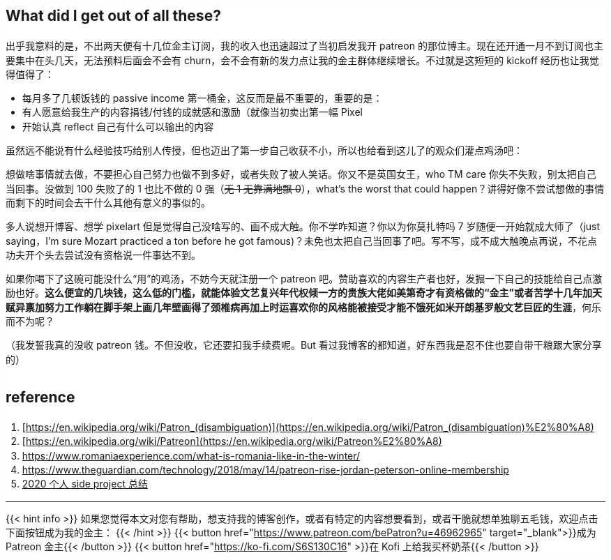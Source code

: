 ## **What did I get out of all these?**

出乎我意料的是，不出两天便有十几位金主订阅，我的收入也迅速超过了当初启发我开 patreon 的那位博主。现在还开通一月不到订阅也主要集中在头几天，无法预料后面会不会有 churn，会不会有新的发力点让我的金主群体继续增长。不过就是这短短的 kickoff 经历也让我觉得值得了：

- 每月多了几顿饭钱的 passive income 第一桶金，这反而是最不重要的，重要的是：
- 有人愿意给我生产的内容捐钱/付钱的成就感和激励（就像当初卖出第一幅 Pixel
- 开始认真 reflect 自己有什么可以输出的内容

虽然远不能说有什么经验技巧给别人传授，但也迈出了第一步自己收获不小，所以也给看到这儿了的观众们灌点鸡汤吧：

想做啥事情就去做，不要担心自己努力也做不到多好，或者失败了被人笑话。你又不是英国女王，who TM care 你失不失败，别太把自己当回事。没做到 100 失败了的 1 也比不做的 0 强（~~无 1 无靠满地飘 0~~），what’s the worst that could happen？讲得好像不尝试想做的事情而剩下的时间会去干什么其他有意义的事似的。

多人说想开博客、想学 pixelart 但是觉得自己没啥写的、画不成大触。你不学咋知道？你以为你莫扎特吗 7 岁随便一开始就成大师了（just saying，I’m sure Mozart practiced a ton before he got famous)？未免也太把自己当回事了吧。写不写，成不成大触晚点再说，不花点功夫开个头去尝试没有资格说一件事达不到。

如果你喝下了这碗可能没什么“用”的鸡汤，不妨今天就注册一个 patreon 吧。赞助喜欢的内容生产者也好，发掘一下自己的技能给自己点激励也好。**这么便宜的几块钱，这么低的门槛，就能体验文艺复兴年代权倾一方的贵族大佬如美第奇才有资格做的“金主”或者苦学十几年加天赋异禀加努力工作躺在脚手架上画几年壁画得了颈椎病再加上时运喜欢你的风格能被接受才能不饿死如米开朗基罗般文艺巨匠的生涯**，何乐而不为呢？

（我发誓我真的没收 patreon 钱。不但没收，它还要扣我手续费呢。But 看过我博客的都知道，好东西我是忍不住也要自带干粮跟大家分享的）

## **reference**

1. [https://en.wikipedia.org/wiki/Patron_(disambiguation)](https://en.wikipedia.org/wiki/Patron_(disambiguation)%E2%80%A8)
2. [https://en.wikipedia.org/wiki/Patreon](https://en.wikipedia.org/wiki/Patreon%E2%80%A8)
3. https://www.romaniaexperience.com/what-is-romania-like-in-the-winter/
4. https://www.theguardian.com/technology/2018/may/14/patreon-rise-jordan-peterson-online-membership
5. [2020 个人 side project 总结](../2020-side-project-recap/)

 ---
{{< hint info >}}
如果您觉得本文对您有帮助，想支持我的博客创作，或者有特定的内容想要看到，或者干脆就想单独聊五毛钱，欢迎点击下面按钮成为我的金主：
{{< /hint >}}
{{< button href="https://www.patreon.com/bePatron?u=46962965" target="_blank">}}成为 Patreon 金主{{< /button >}}
{{< button href="https://ko-fi.com/S6S130C16" >}}在 Kofi 上给我买杯奶茶{{< /button >}}